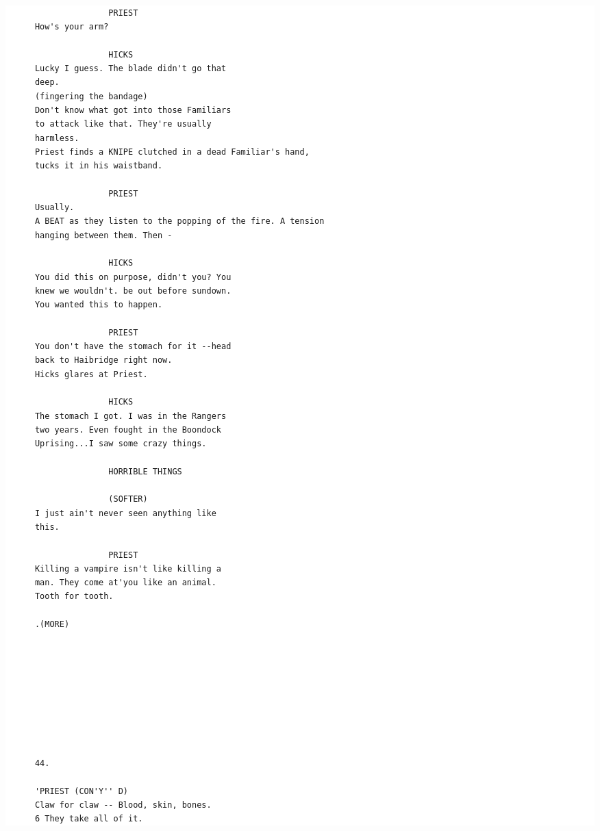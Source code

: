                          PRIEST
          How's your arm?

                         HICKS
          Lucky I guess. The blade didn't go that
          deep.
          (fingering the bandage)
          Don't know what got into those Familiars
          to attack like that. They're usually
          harmless.
          Priest finds a KNIPE clutched in a dead Familiar's hand,
          tucks it in his waistband.

                         PRIEST
          Usually.
          A BEAT as they listen to the popping of the fire. A tension
          hanging between them. Then -

                         HICKS
          You did this on purpose, didn't you? You
          knew we wouldn't. be out before sundown.
          You wanted this to happen.

                         PRIEST
          You don't have the stomach for it --head
          back to Haibridge right now.
          Hicks glares at Priest.

                         HICKS
          The stomach I got. I was in the Rangers
          two years. Even fought in the Boondock
          Uprising...I saw some crazy things.

                         HORRIBLE THINGS

                         (SOFTER)
          I just ain't never seen anything like
          this.

                         PRIEST
          Killing a vampire isn't like killing a
          man. They come at'you like an animal.
          Tooth for tooth.

          .(MORE)

                         

                         

                         

                         

          44.

          'PRIEST (CON'Y'' D)
          Claw for claw -- Blood, skin, bones.
          6 They take all of it.
